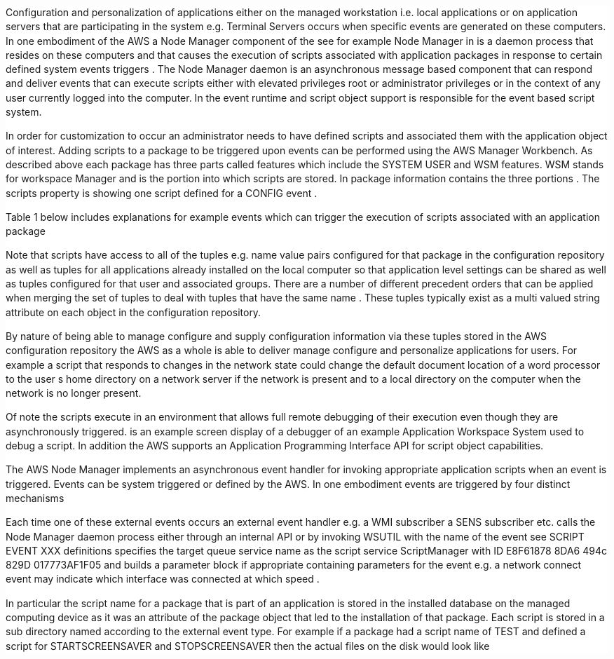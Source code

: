 Configuration and personalization of applications either on the managed workstation i.e. local applications or on application servers that are participating in the system e.g. Terminal Servers occurs when specific events are generated on these computers. In one embodiment of the AWS a Node Manager component of the see for example Node Manager in is a daemon process that resides on these computers and that causes the execution of scripts associated with application packages in response to certain defined system events triggers . The Node Manager daemon is an asynchronous message based component that can respond and deliver events that can execute scripts either with elevated privileges root or administrator privileges or in the context of any user currently logged into the computer. In the event runtime and script object support is responsible for the event based script system.

In order for customization to occur an administrator needs to have defined scripts and associated them with the application object of interest. Adding scripts to a package to be triggered upon events can be performed using the AWS Manager Workbench. As described above each package has three parts called features which include the SYSTEM USER and WSM features. WSM stands for workspace Manager and is the portion into which scripts are stored. In package information contains the three portions . The scripts property is showing one script defined for a CONFIG event .

Table 1 below includes explanations for example events which can trigger the execution of scripts associated with an application package 

Note that scripts have access to all of the tuples e.g. name value pairs configured for that package in the configuration repository as well as tuples for all applications already installed on the local computer so that application level settings can be shared as well as tuples configured for that user and associated groups. There are a number of different precedent orders that can be applied when merging the set of tuples to deal with tuples that have the same name . These tuples typically exist as a multi valued string attribute on each object in the configuration repository.

By nature of being able to manage configure and supply configuration information via these tuples stored in the AWS configuration repository the AWS as a whole is able to deliver manage configure and personalize applications for users. For example a script that responds to changes in the network state could change the default document location of a word processor to the user s home directory on a network server if the network is present and to a local directory on the computer when the network is no longer present.

Of note the scripts execute in an environment that allows full remote debugging of their execution even though they are asynchronously triggered. is an example screen display of a debugger of an example Application Workspace System used to debug a script. In addition the AWS supports an Application Programming Interface API for script object capabilities.

The AWS Node Manager implements an asynchronous event handler for invoking appropriate application scripts when an event is triggered. Events can be system triggered or defined by the AWS. In one embodiment events are triggered by four distinct mechanisms 

Each time one of these external events occurs an external event handler e.g. a WMI subscriber a SENS subscriber etc. calls the Node Manager daemon process either through an internal API or by invoking WSUTIL with the name of the event see SCRIPT EVENT XXX definitions specifies the target queue service name as the script service ScriptManager with ID E8F61878 8DA6 494c 829D 017773AF1F05 and builds a parameter block if appropriate containing parameters for the event e.g. a network connect event may indicate which interface was connected at which speed .

In particular the script name for a package that is part of an application is stored in the installed database on the managed computing device as it was an attribute of the package object that led to the installation of that package. Each script is stored in a sub directory named according to the external event type. For example if a package had a script name of TEST and defined a script for STARTSCREENSAVER and STOPSCREENSAVER then the actual files on the disk would look like 
